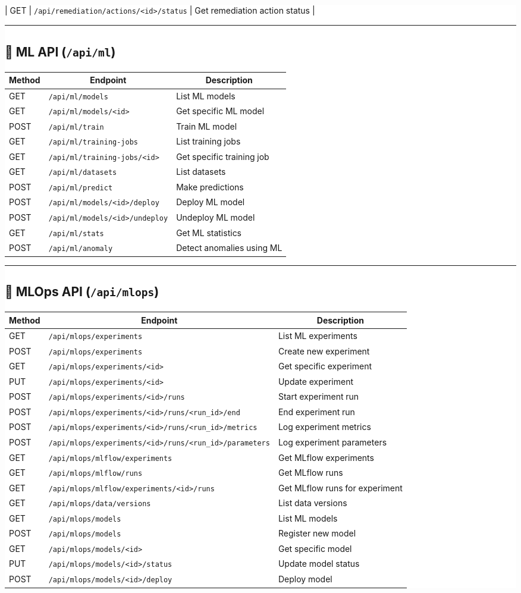 | GET | `/api/remediation/actions/<id>/status` | Get remediation action status |

---

## 🤖 ML API (`/api/ml`)

| Method | Endpoint | Description |
|--------|----------|-------------|
| GET | `/api/ml/models` | List ML models |
| GET | `/api/ml/models/<id>` | Get specific ML model |
| POST | `/api/ml/train` | Train ML model |
| GET | `/api/ml/training-jobs` | List training jobs |
| GET | `/api/ml/training-jobs/<id>` | Get specific training job |
| GET | `/api/ml/datasets` | List datasets |
| POST | `/api/ml/predict` | Make predictions |
| POST | `/api/ml/models/<id>/deploy` | Deploy ML model |
| POST | `/api/ml/models/<id>/undeploy` | Undeploy ML model |
| GET | `/api/ml/stats` | Get ML statistics |
| POST | `/api/ml/anomaly` | Detect anomalies using ML |

---

## 🔬 MLOps API (`/api/mlops`)

| Method | Endpoint | Description |
|--------|----------|-------------|
| GET | `/api/mlops/experiments` | List ML experiments |
| POST | `/api/mlops/experiments` | Create new experiment |
| GET | `/api/mlops/experiments/<id>` | Get specific experiment |
| PUT | `/api/mlops/experiments/<id>` | Update experiment |
| POST | `/api/mlops/experiments/<id>/runs` | Start experiment run |
| POST | `/api/mlops/experiments/<id>/runs/<run_id>/end` | End experiment run |
| POST | `/api/mlops/experiments/<id>/runs/<run_id>/metrics` | Log experiment metrics |
| POST | `/api/mlops/experiments/<id>/runs/<run_id>/parameters` | Log experiment parameters |
| GET | `/api/mlops/mlflow/experiments` | Get MLflow experiments |
| GET | `/api/mlops/mlflow/runs` | Get MLflow runs |
| GET | `/api/mlops/mlflow/experiments/<id>/runs` | Get MLflow runs for experiment |
| GET | `/api/mlops/data/versions` | List data versions |
| GET | `/api/mlops/models` | List ML models |
| POST | `/api/mlops/models` | Register new model |
| GET | `/api/mlops/models/<id>` | Get specific model |
| PUT | `/api/mlops/models/<id>/status` | Update model status |
| POST | `/api/mlops/models/<id>/deploy` | Deploy model |